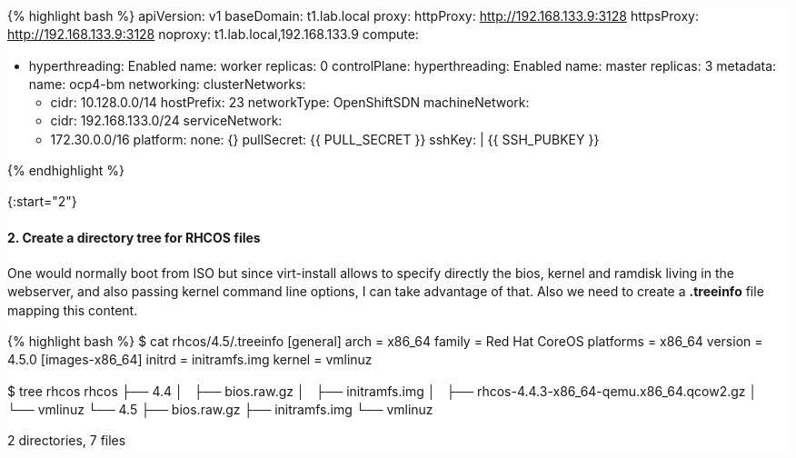 {% highlight bash %}
apiVersion: v1
baseDomain: t1.lab.local
proxy:
  httpProxy: http://192.168.133.9:3128
  httpsProxy: http://192.168.133.9:3128
  noproxy: t1.lab.local,192.168.133.9
compute:
- hyperthreading: Enabled
  name: worker
  replicas: 0
controlPlane:
  hyperthreading: Enabled
  name: master
  replicas: 3
metadata:
  name: ocp4-bm
networking:
  clusterNetworks:
  - cidr: 10.128.0.0/14
    hostPrefix: 23
  networkType: OpenShiftSDN
  machineNetwork:
  - cidr: 192.168.133.0/24
  serviceNetwork:
  - 172.30.0.0/16
platform:
  none: {}
pullSecret: {{ PULL_SECRET }}
sshKey: |
  {{ SSH_PUBKEY }}
  
{% endhighlight %}

{:start="2"}
#### 2. Create a directory tree for RHCOS files

One would normally boot from ISO but since virt-install allows to specify directly the bios, kernel and ramdisk living in the webserver, and also passing kernel command line options, I can take advantage of that. Also we need to create a __.treeinfo__ file mapping this content.

{% highlight bash %}
$ cat rhcos/4.5/.treeinfo
[general]
arch = x86_64
family = Red Hat CoreOS
platforms = x86_64
version = 4.5.0
[images-x86_64]
initrd = initramfs.img
kernel = vmlinuz
```
```
$ tree rhcos
rhcos
├── 4.4
│   ├── bios.raw.gz
│   ├── initramfs.img
│   ├── rhcos-4.4.3-x86_64-qemu.x86_64.qcow2.gz
│   └── vmlinuz
└── 4.5
    ├── bios.raw.gz
    ├── initramfs.img
    └── vmlinuz

2 directories, 7 files
